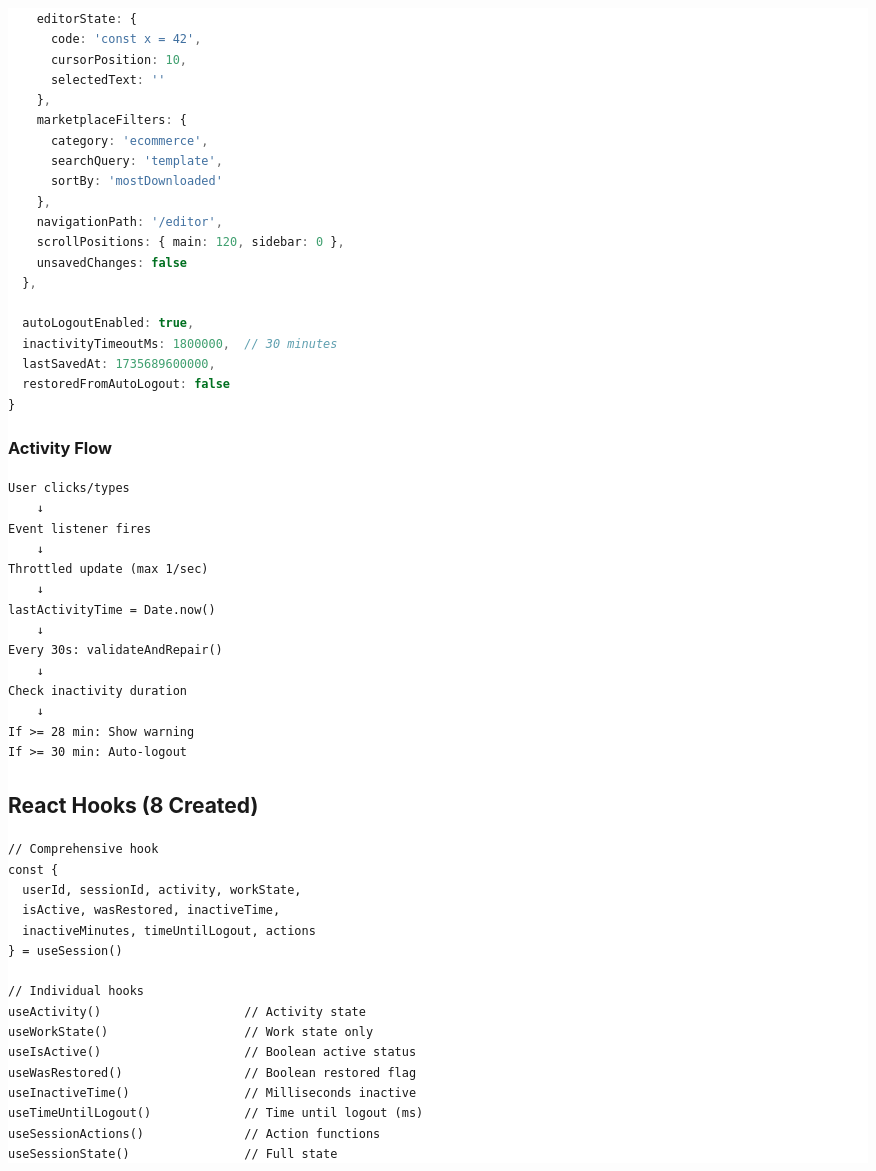 ```typescript
    editorState: {
      code: 'const x = 42',
      cursorPosition: 10,
      selectedText: ''
    },
    marketplaceFilters: {
      category: 'ecommerce',
      searchQuery: 'template',
      sortBy: 'mostDownloaded'
    },
    navigationPath: '/editor',
    scrollPositions: { main: 120, sidebar: 0 },
    unsavedChanges: false
  },
  
  autoLogoutEnabled: true,
  inactivityTimeoutMs: 1800000,  // 30 minutes
  lastSavedAt: 1735689600000,
  restoredFromAutoLogout: false
}
```

### Activity Flow

```
User clicks/types
    ↓
Event listener fires
    ↓
Throttled update (max 1/sec)
    ↓
lastActivityTime = Date.now()
    ↓
Every 30s: validateAndRepair()
    ↓
Check inactivity duration
    ↓
If >= 28 min: Show warning
If >= 30 min: Auto-logout
```

## React Hooks (8 Created)

```tsx
// Comprehensive hook
const {
  userId, sessionId, activity, workState,
  isActive, wasRestored, inactiveTime,
  inactiveMinutes, timeUntilLogout, actions
} = useSession()

// Individual hooks
useActivity()                    // Activity state
useWorkState()                   // Work state only
useIsActive()                    // Boolean active status
useWasRestored()                 // Boolean restored flag
useInactiveTime()                // Milliseconds inactive
useTimeUntilLogout()             // Time until logout (ms)
useSessionActions()              // Action functions
useSessionState()                // Full state
```
